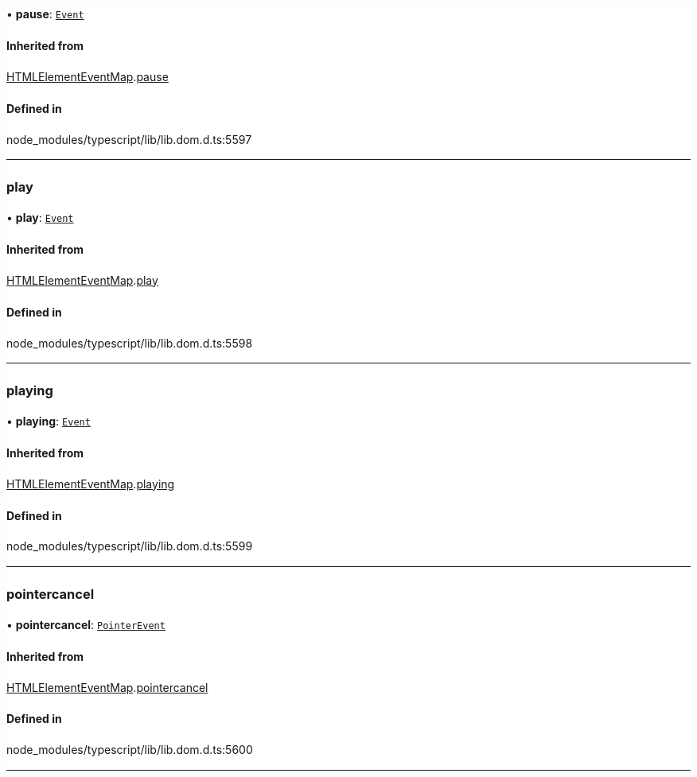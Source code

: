 • **pause**: [`Event`](../modules/main_module._internal_.md#event)

#### Inherited from

[HTMLElementEventMap](main_module._internal_.HTMLElementEventMap.md).[pause](main_module._internal_.HTMLElementEventMap.md#pause)

#### Defined in

node_modules/typescript/lib/lib.dom.d.ts:5597

___

### play

• **play**: [`Event`](../modules/main_module._internal_.md#event)

#### Inherited from

[HTMLElementEventMap](main_module._internal_.HTMLElementEventMap.md).[play](main_module._internal_.HTMLElementEventMap.md#play)

#### Defined in

node_modules/typescript/lib/lib.dom.d.ts:5598

___

### playing

• **playing**: [`Event`](../modules/main_module._internal_.md#event)

#### Inherited from

[HTMLElementEventMap](main_module._internal_.HTMLElementEventMap.md).[playing](main_module._internal_.HTMLElementEventMap.md#playing)

#### Defined in

node_modules/typescript/lib/lib.dom.d.ts:5599

___

### pointercancel

• **pointercancel**: [`PointerEvent`](../modules/main_module._internal_.md#pointerevent)

#### Inherited from

[HTMLElementEventMap](main_module._internal_.HTMLElementEventMap.md).[pointercancel](main_module._internal_.HTMLElementEventMap.md#pointercancel)

#### Defined in

node_modules/typescript/lib/lib.dom.d.ts:5600

___
